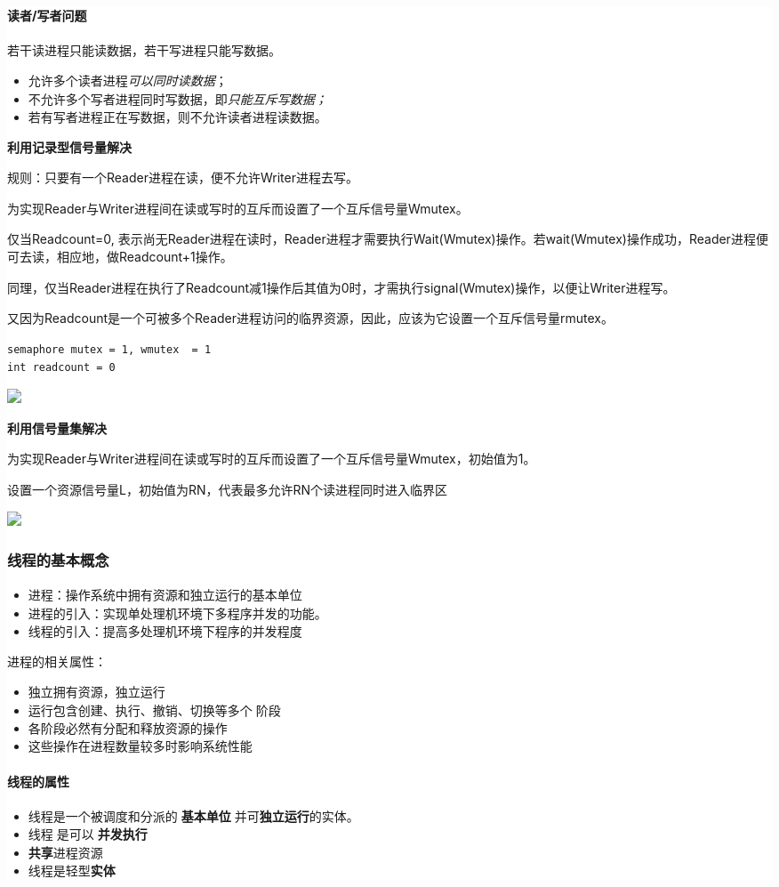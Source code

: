   ```
  ```

#### 读者/写者问题

若干读进程只能读数据，若干写进程只能写数据。

- 允许多个读者进程*可以同时读数据*；
- 不允许多个写者进程同时写数据，即*只能互斥写数据；*
- 若有写者进程正在写数据，则不允许读者进程读数据。

**利用记录型信号量解决**

规则：只要有一个Reader进程在读，便不允许Writer进程去写。

为实现Reader与Writer进程间在读或写时的互斥而设置了一个互斥信号量Wmutex。

仅当Readcount=0, 表示尚无Reader进程在读时，Reader进程才需要执行Wait(Wmutex)操作。若wait(Wmutex)操作成功，Reader进程便可去读，相应地，做Readcount+1操作。

同理，仅当Reader进程在执行了Readcount减1操作后其值为0时，才需执行signal(Wmutex)操作，以便让Writer进程写。

又因为Readcount是一个可被多个Reader进程访问的临界资源，因此，应该为它设置一个互斥信号量rmutex。 

```
semaphore mutex = 1, wmutex  = 1
int readcount = 0
```

![](https://pic.imgdb.cn/item/661fc4ec0ea9cb1403702dfe.png)

**利用信号量集解决**

为实现Reader与Writer进程间在读或写时的互斥而设置了一个互斥信号量Wmutex，初始值为1。

设置一个资源信号量L，初始值为RN，代表最多允许RN个读进程同时进入临界区

![](https://pic.imgdb.cn/item/661fc5080ea9cb14037153fb.png)

### 线程的基本概念

- 进程：操作系统中拥有资源和独立运行的基本单位
- 进程的引入：实现单处理机环境下多程序并发的功能。
- 线程的引入：提高多处理机环境下程序的并发程度

进程的相关属性：

- 独立拥有资源，独立运行
- 运行包含创建、执行、撤销、切换等多个 阶段
- 各阶段必然有分配和释放资源的操作
- 这些操作在进程数量较多时影响系统性能

#### 线程的属性

- 线程是一个被调度和分派的 **基本单位** 并可**独立运行**的实体。
- 线程 是可以 **并发执行**
- **共享**进程资源
- 线程是轻型**实体**
